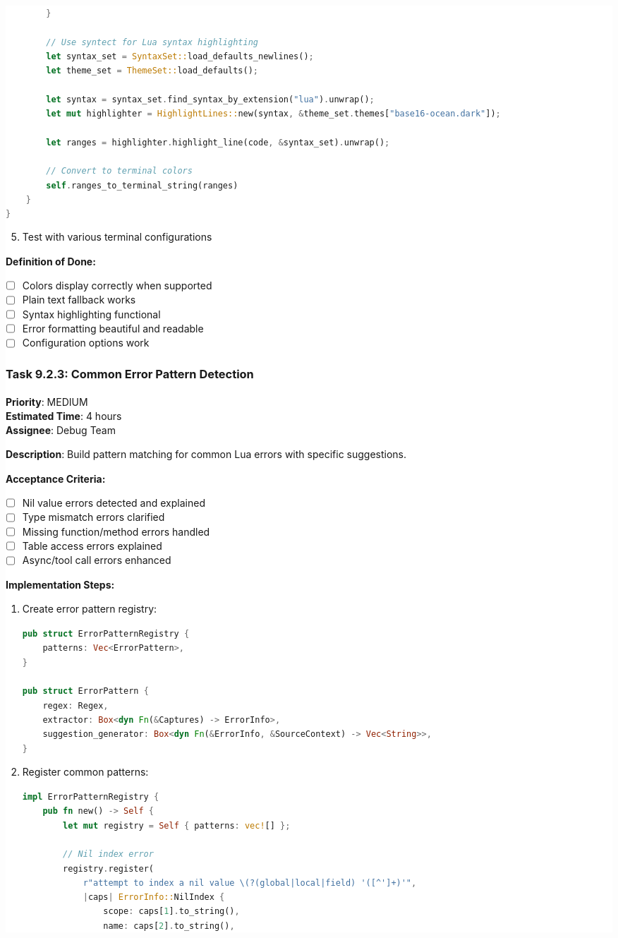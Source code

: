   ```rust
           }
           
           // Use syntect for Lua syntax highlighting
           let syntax_set = SyntaxSet::load_defaults_newlines();
           let theme_set = ThemeSet::load_defaults();
           
           let syntax = syntax_set.find_syntax_by_extension("lua").unwrap();
           let mut highlighter = HighlightLines::new(syntax, &theme_set.themes["base16-ocean.dark"]);
           
           let ranges = highlighter.highlight_line(code, &syntax_set).unwrap();
           
           // Convert to terminal colors
           self.ranges_to_terminal_string(ranges)
       }
   }
   ```
5. Test with various terminal configurations

**Definition of Done:**
- [ ] Colors display correctly when supported
- [ ] Plain text fallback works
- [ ] Syntax highlighting functional
- [ ] Error formatting beautiful and readable
- [ ] Configuration options work

### Task 9.2.3: Common Error Pattern Detection
**Priority**: MEDIUM  
**Estimated Time**: 4 hours  
**Assignee**: Debug Team

**Description**: Build pattern matching for common Lua errors with specific suggestions.

**Acceptance Criteria:**
- [ ] Nil value errors detected and explained
- [ ] Type mismatch errors clarified
- [ ] Missing function/method errors handled
- [ ] Table access errors explained
- [ ] Async/tool call errors enhanced

**Implementation Steps:**
1. Create error pattern registry:
   ```rust
   pub struct ErrorPatternRegistry {
       patterns: Vec<ErrorPattern>,
   }
   
   pub struct ErrorPattern {
       regex: Regex,
       extractor: Box<dyn Fn(&Captures) -> ErrorInfo>,
       suggestion_generator: Box<dyn Fn(&ErrorInfo, &SourceContext) -> Vec<String>>,
   }
   ```
2. Register common patterns:
   ```rust
   impl ErrorPatternRegistry {
       pub fn new() -> Self {
           let mut registry = Self { patterns: vec![] };
           
           // Nil index error
           registry.register(
               r"attempt to index a nil value \(?(global|local|field) '([^']+)'",
               |caps| ErrorInfo::NilIndex {
                   scope: caps[1].to_string(),
                   name: caps[2].to_string(),
   ```